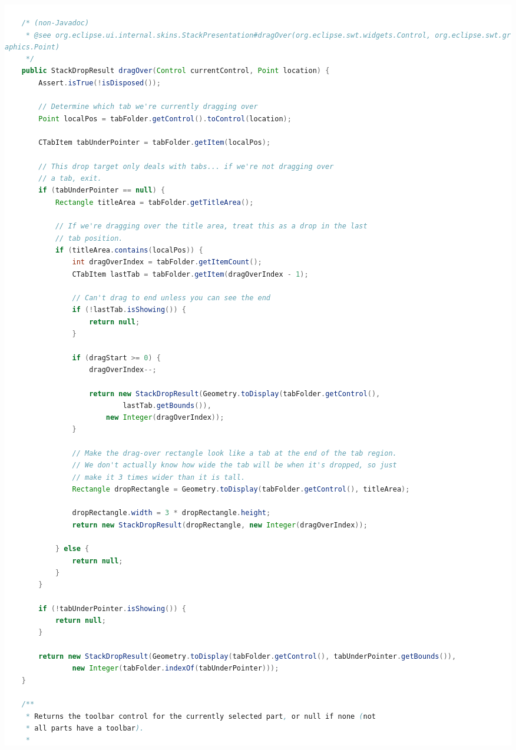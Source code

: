 ```java

	/* (non-Javadoc)
	 * @see org.eclipse.ui.internal.skins.StackPresentation#dragOver(org.eclipse.swt.widgets.Control, org.eclipse.swt.graphics.Point)
	 */
	public StackDropResult dragOver(Control currentControl, Point location) {
    	Assert.isTrue(!isDisposed());
    	
		// Determine which tab we're currently dragging over
		Point localPos = tabFolder.getControl().toControl(location);
		
		CTabItem tabUnderPointer = tabFolder.getItem(localPos);

		// This drop target only deals with tabs... if we're not dragging over
		// a tab, exit.
		if (tabUnderPointer == null) {
			Rectangle titleArea = tabFolder.getTitleArea();
			
			// If we're dragging over the title area, treat this as a drop in the last
			// tab position.
			if (titleArea.contains(localPos)) {
				int dragOverIndex = tabFolder.getItemCount();
				CTabItem lastTab = tabFolder.getItem(dragOverIndex - 1);

				// Can't drag to end unless you can see the end
				if (!lastTab.isShowing()) {
					return null;
				}
				
				if (dragStart >= 0) {
					dragOverIndex--;

					return new StackDropResult(Geometry.toDisplay(tabFolder.getControl(), 
							lastTab.getBounds()), 
						new Integer(dragOverIndex));					
				}

				// Make the drag-over rectangle look like a tab at the end of the tab region.
				// We don't actually know how wide the tab will be when it's dropped, so just
				// make it 3 times wider than it is tall.
				Rectangle dropRectangle = Geometry.toDisplay(tabFolder.getControl(), titleArea);
		
				dropRectangle.width = 3 * dropRectangle.height;
				return new StackDropResult(dropRectangle, new Integer(dragOverIndex));
				
			} else {
				return null;
			}
		}
		
		if (!tabUnderPointer.isShowing()) {
			return null;
		}
		
		return new StackDropResult(Geometry.toDisplay(tabFolder.getControl(), tabUnderPointer.getBounds()), 
				new Integer(tabFolder.indexOf(tabUnderPointer)));
	}
		
	/**
	 * Returns the toolbar control for the currently selected part, or null if none (not 
	 * all parts have a toolbar).
	 * 
```